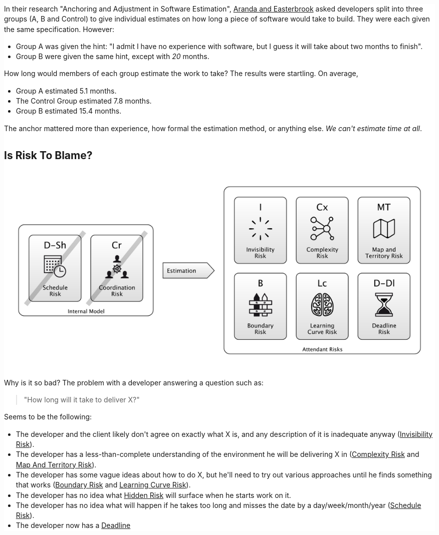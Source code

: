 In their research "Anchoring and Adjustment in Software Estimation", [Aranda and Easterbrook](http://www.cs.toronto.edu/%7Esme/papers/2005/ESEC-FSE-05-Aranda.pdf) asked developers split into three groups (A, B and Control) to give individual estimates on how long a piece of software would take to build.   They were each given the same specification.  However:

- Group A was given the hint: "I admit I have no experience with software, but I guess it will take about two months to finish".
- Group B were given the same hint, except with _20_ months.

How long would members of each group estimate the work to take?  The results were startling.  On average,
  
  - Group A estimated 5.1 months.
  - The Control Group estimated 7.8 months.
  - Group B estimated 15.4 months.
  
The anchor mattered more than experience, how formal the estimation method, or anything else.  _We can't estimate time at all_. 

## Is Risk To Blame?

![Estimates:  Attendant Risks](../images/generated/practices/estimates/estimation.png)

Why is it so bad?  The problem with a developer answering a question such as:

> "How long will it take to deliver X?"

Seems to be the following:

 - The developer and the client likely don't agree on exactly what X is, and any description of it is inadequate anyway ([Invisibility Risk](../risks/Communication-Risk.md#invisibility-risk)).
 - The developer has a less-than-complete understanding of the environment he will be delivering X in ([Complexity Risk](../risks/Complexity-Risk.md) and [Map And Territory Risk](../risks/Map-And-Territory-Risk.md)).
 - The developer has some vague ideas about how to do X, but he'll need to try out various approaches until he finds something that works ([Boundary Risk](../risks/Boundary-Risk.md) and [Learning Curve Risk](../risks/Communication-Risk.md#learning-curve-risk)).
 - The developer has no idea what [Hidden Risk](../thinking/Glossary.md#hidden-risk) will surface when he starts work on it.
 - The developer has no idea what will happen if he takes too long and misses the date by a day/week/month/year ([Schedule Risk](../risks/Scarcity-Risk.md#schedule-risk)).
 - The developer now has a [Deadline](../risks/Deadline-Risk.md)

